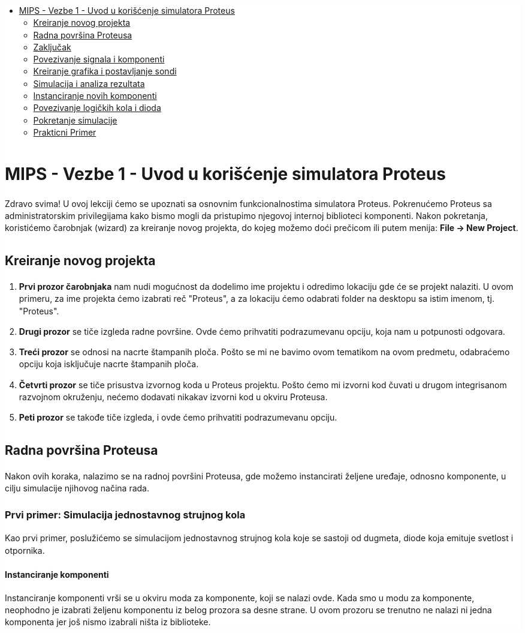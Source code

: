 
- [MIPS - Vezbe 1 - Uvod u korišćenje simulatora Proteus](#mips---vezbe-1---uvod-u-korišćenje-simulatora-proteus)
  - [Kreiranje novog projekta](#kreiranje-novog-projekta)
  - [Radna površina Proteusa](#radna-površina-proteusa)
  - [Zaključak](#zaključak)
  - [Povezivanje signala i komponenti](#povezivanje-signala-i-komponenti)
  - [Kreiranje grafika i postavljanje sondi](#kreiranje-grafika-i-postavljanje-sondi)
  - [Simulacija i analiza rezultata](#simulacija-i-analiza-rezultata)
  - [Instanciranje novih komponenti](#instanciranje-novih-komponenti)
  - [Povezivanje logičkih kola i dioda](#povezivanje-logičkih-kola-i-dioda)
  - [Pokretanje simulacije](#pokretanje-simulacije)
  - [Prakticni Primer](#prakticni-primer)

# MIPS - Vezbe 1 - Uvod u korišćenje simulatora Proteus

Zdravo svima! U ovoj lekciji ćemo se upoznati sa osnovnim funkcionalnostima simulatora Proteus. Pokrenućemo Proteus sa administratorskim privilegijama kako bismo mogli da pristupimo njegovoj internoj biblioteci komponenti. Nakon pokretanja, koristićemo čarobnjak (wizard) za kreiranje novog projekta, do kojeg možemo doći prečicom ili putem menija: **File → New Project**.

## Kreiranje novog projekta

1. **Prvi prozor čarobnjaka** nam nudi mogućnost da dodelimo ime projektu i odredimo lokaciju gde će se projekt nalaziti. U ovom primeru, za ime projekta ćemo izabrati reč "Proteus", a za lokaciju ćemo odabrati folder na desktopu sa istim imenom, tj. "Proteus".

2. **Drugi prozor** se tiče izgleda radne površine. Ovde ćemo prihvatiti podrazumevanu opciju, koja nam u potpunosti odgovara.

3. **Treći prozor** se odnosi na nacrte štampanih ploča. Pošto se mi ne bavimo ovom tematikom na ovom predmetu, odabraćemo opciju koja isključuje nacrte štampanih ploča.

4. **Četvrti prozor** se tiče prisustva izvornog koda u Proteus projektu. Pošto ćemo mi izvorni kod čuvati u drugom integrisanom razvojnom okruženju, nećemo dodavati nikakav izvorni kod u okviru Proteusa.

5. **Peti prozor** se takođe tiče izgleda, i ovde ćemo prihvatiti podrazumevanu opciju.

## Radna površina Proteusa

Nakon ovih koraka, nalazimo se na radnoj površini Proteusa, gde možemo instancirati željene uređaje, odnosno komponente, u cilju simulacije njihovog načina rada.

### Prvi primer: Simulacija jednostavnog strujnog kola

Kao prvi primer, poslužićemo se simulacijom jednostavnog strujnog kola koje se sastoji od dugmeta, diode koja emituje svetlost i otpornika.

#### Instanciranje komponenti

Instanciranje komponenti vrši se u okviru moda za komponente, koji se nalazi ovde. Kada smo u modu za komponente, neophodno je izabrati željenu komponentu iz belog prozora sa desne strane. U ovom prozoru se trenutno ne nalazi ni jedna komponenta jer još nismo izabrali ništa iz biblioteke.
